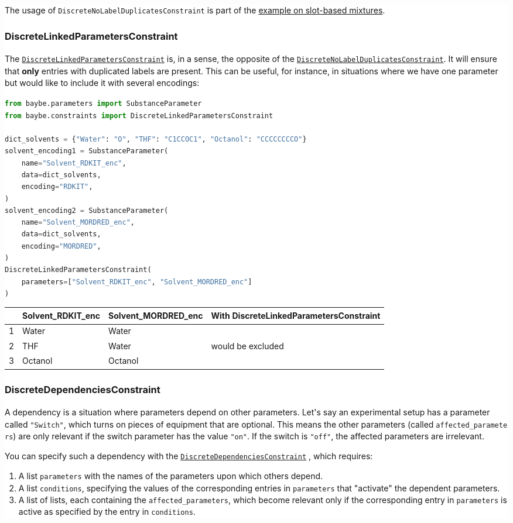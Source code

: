 The usage of `DiscreteNoLabelDuplicatesConstraint` is part of the
[example on slot-based mixtures](../../examples/Mixtures/slot_based).

### DiscreteLinkedParametersConstraint
The [`DiscreteLinkedParametersConstraint`](baybe.constraints.discrete.DiscreteLinkedParametersConstraint)
is, in a sense, the opposite of the
[`DiscreteNoLabelDuplicatesConstraint`](baybe.constraints.discrete.DiscreteNoLabelDuplicatesConstraint).
It will ensure that **only** entries with duplicated labels are present.
This can be useful, for instance, in situations where we have one parameter but would
like to include it with several encodings:
```python
from baybe.parameters import SubstanceParameter
from baybe.constraints import DiscreteLinkedParametersConstraint

dict_solvents = {"Water": "O", "THF": "C1CCOC1", "Octanol": "CCCCCCCCO"}
solvent_encoding1 = SubstanceParameter(
    name="Solvent_RDKIT_enc",
    data=dict_solvents,
    encoding="RDKIT",
)
solvent_encoding2 = SubstanceParameter(
    name="Solvent_MORDRED_enc",
    data=dict_solvents,
    encoding="MORDRED",
)
DiscreteLinkedParametersConstraint(
    parameters=["Solvent_RDKIT_enc", "Solvent_MORDRED_enc"]
)
```

|   | Solvent_RDKIT_enc | Solvent_MORDRED_enc | With DiscreteLinkedParametersConstraint |
|---|-------------------|---------------------|-----------------------------------------|
| 1 | Water             | Water               |                                         |
| 2 | THF               | Water               | would be excluded                       |
| 3 | Octanol           | Octanol             |                                         |

### DiscreteDependenciesConstraint
A dependency is a situation where parameters depend on other parameters.
Let's say an experimental setup has a parameter called `"Switch"`, which turns on
pieces of equipment that are optional.
This means the other parameters (called `affected_parameters`) are only relevant if
the switch parameter has the value `"on"`. If the switch is `"off"`, the affected 
parameters are irrelevant.

You can specify such a dependency with the
[`DiscreteDependenciesConstraint`](baybe.constraints.discrete.DiscreteDependenciesConstraint)
, which requires:
1) A list `parameters` with the names of the parameters upon which others depend.
2) A list `conditions`, specifying the values of the corresponding entries in
   `parameters` that "activate" the dependent parameters.
3) A list of lists, each containing the `affected_parameters`, which become relevant
   only if the corresponding entry in `parameters` is active as specified by the 
   entry in `conditions`.

